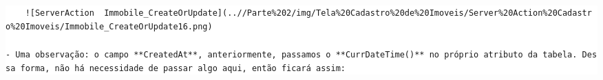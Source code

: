         ![ServerAction  Immobile_CreateOrUpdate](..//Parte%202/img/Tela%20Cadastro%20de%20Imoveis/Server%20Action%20Cadastro%20Imoveis/Immobile_CreateOrUpdate16.png)

    - Uma observação: o campo **CreatedAt**, anteriormente, passamos o **CurrDateTime()** no próprio atributo da tabela. Dessa forma, não há necessidade de passar algo aqui, então ficará assim: